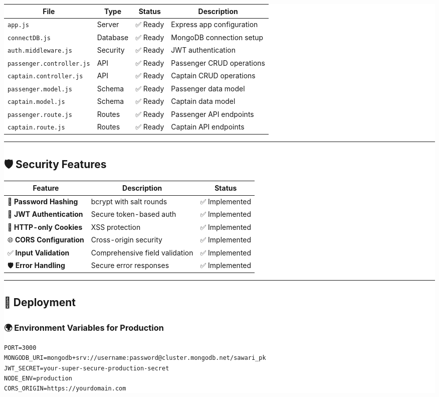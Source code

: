 | **File** | **Type** | **Status** | **Description** |
|----------|----------|------------|-----------------|
| `app.js` | Server | ✅ Ready | Express app configuration |
| `connectDB.js` | Database | ✅ Ready | MongoDB connection setup |
| `auth.middleware.js` | Security | ✅ Ready | JWT authentication |
| `passenger.controller.js` | API | ✅ Ready | Passenger CRUD operations |
| `captain.controller.js` | API | ✅ Ready | Captain CRUD operations |
| `passenger.model.js` | Schema | ✅ Ready | Passenger data model |
| `captain.model.js` | Schema | ✅ Ready | Captain data model |
| `passenger.route.js` | Routes | ✅ Ready | Passenger API endpoints |
| `captain.route.js` | Routes | ✅ Ready | Captain API endpoints |

</div>

</div>

---

## 🛡️ Security Features

<div align="center">

| Feature | Description | Status |
|---------|-------------|--------|
| 🔐 **Password Hashing** | bcrypt with salt rounds | ✅ Implemented |
| 🔑 **JWT Authentication** | Secure token-based auth | ✅ Implemented |
| 🍪 **HTTP-only Cookies** | XSS protection | ✅ Implemented |
| 🌐 **CORS Configuration** | Cross-origin security | ✅ Implemented |
| ✅ **Input Validation** | Comprehensive field validation | ✅ Implemented |
| 🛡️ **Error Handling** | Secure error responses | ✅ Implemented |

</div>

---

## 🚀 Deployment

### 🌍 Environment Variables for Production

```env
PORT=3000
MONGODB_URI=mongodb+srv://username:password@cluster.mongodb.net/sawari_pk
JWT_SECRET=your-super-secure-production-secret
NODE_ENV=production
CORS_ORIGIN=https://yourdomain.com
```
